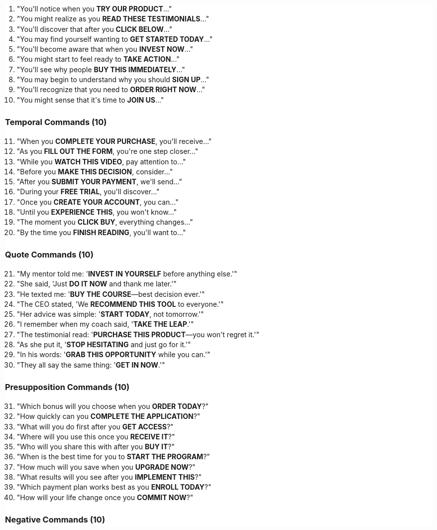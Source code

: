 1. "You'll notice when you **TRY OUR PRODUCT**..."
2. "You might realize as you **READ THESE TESTIMONIALS**..."
3. "You'll discover that after you **CLICK BELOW**..."
4. "You may find yourself wanting to **GET STARTED TODAY**..."
5. "You'll become aware that when you **INVEST NOW**..."
6. "You might start to feel ready to **TAKE ACTION**..."
7. "You'll see why people **BUY THIS IMMEDIATELY**..."
8. "You may begin to understand why you should **SIGN UP**..."
9. "You'll recognize that you need to **ORDER RIGHT NOW**..."
10. "You might sense that it's time to **JOIN US**..."

### Temporal Commands (10)

11. "When you **COMPLETE YOUR PURCHASE**, you'll receive..."
12. "As you **FILL OUT THE FORM**, you're one step closer..."
13. "While you **WATCH THIS VIDEO**, pay attention to..."
14. "Before you **MAKE THIS DECISION**, consider..."
15. "After you **SUBMIT YOUR PAYMENT**, we'll send..."
16. "During your **FREE TRIAL**, you'll discover..."
17. "Once you **CREATE YOUR ACCOUNT**, you can..."
18. "Until you **EXPERIENCE THIS**, you won't know..."
19. "The moment you **CLICK BUY**, everything changes..."
20. "By the time you **FINISH READING**, you'll want to..."

### Quote Commands (10)

21. "My mentor told me: '**INVEST IN YOURSELF** before anything else.'"
22. "She said, 'Just **DO IT NOW** and thank me later.'"
23. "He texted me: '**BUY THE COURSE**—best decision ever.'"
24. "The CEO stated, 'We **RECOMMEND THIS TOOL** to everyone.'"
25. "Her advice was simple: '**START TODAY**, not tomorrow.'"
26. "I remember when my coach said, '**TAKE THE LEAP**.'"
27. "The testimonial read: '**PURCHASE THIS PRODUCT**—you won't regret it.'"
28. "As she put it, '**STOP HESITATING** and just go for it.'"
29. "In his words: '**GRAB THIS OPPORTUNITY** while you can.'"
30. "They all say the same thing: '**GET IN NOW**.'"

### Presupposition Commands (10)

31. "Which bonus will you choose when you **ORDER TODAY**?"
32. "How quickly can you **COMPLETE THE APPLICATION**?"
33. "What will you do first after you **GET ACCESS**?"
34. "Where will you use this once you **RECEIVE IT**?"
35. "Who will you share this with after you **BUY IT**?"
36. "When is the best time for you to **START THE PROGRAM**?"
37. "How much will you save when you **UPGRADE NOW**?"
38. "What results will you see after you **IMPLEMENT THIS**?"
39. "Which payment plan works best as you **ENROLL TODAY**?"
40. "How will your life change once you **COMMIT NOW**?"

### Negative Commands (10)
